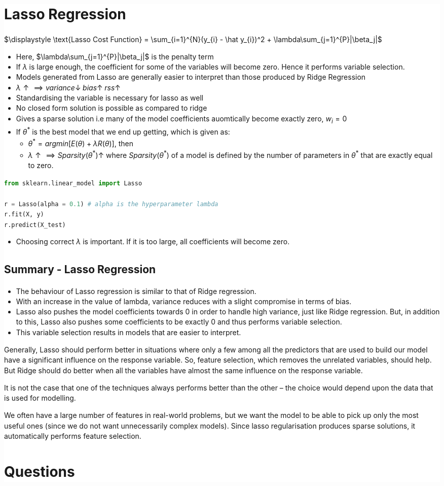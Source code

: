 # Lasso Regression

$\displaystyle \text{Lasso Cost Function} = \sum_{i=1}^{N}(y_{i} - \hat y_{i})^2 + \lambda\sum_{j=1}^{P}|\beta_j|$

- Here, $\lambda\sum_{j=1}^{P}|\beta_j|$ is the penalty term
- If $\lambda$ is large enough, the coefficient for some of the variables will become zero. Hence it performs variable selection.
- Models generated from Lasso are generally easier to interpret than those produced by Ridge Regression
- $\lambda \uparrow \implies variance \downarrow \; bias \uparrow \; rss \uparrow$
- Standardising the variable is necessary for lasso as well
- No closed form solution is possible as compared to ridge
- Gives a sparse solution i.e many of the model coefficients auomtically become exactly zero, $w_{i}=0$
- If $\theta^*$ is the best model that we end up getting, which is given as:
  - $\theta^* = argmin[E(\theta)+\lambda R(\theta)]$, then 
  - $\lambda\uparrow \implies Sparsity(\theta^*) \uparrow$ where $Sparsity(\theta^*)$ of a model is defined by the number of parameters in $\theta^*$ that are exactly equal to zero.

```py heading="Lasso Regression in Python"
from sklearn.linear_model import Lasso

r = Lasso(alpha = 0.1) # alpha is the hyperparameter lambda
r.fit(X, y)
r.predict(X_test)
```

- Choosing correct $\lambda$ is important. If it is too large, all coefficients will become zero.

## Summary - Lasso Regression
- The behaviour of Lasso regression is similar to that of Ridge regression.
- With an increase in the value of lambda, variance reduces with a slight compromise in terms of bias.
- Lasso also pushes the model coefficients towards 0 in order to handle high variance, just like Ridge regression. But, in addition to this, Lasso also pushes some coefficients to be exactly 0 and thus performs variable selection.
- This variable selection results in models that are easier to interpret.

Generally, Lasso should perform better in situations where only a few among all the predictors that are used to build our model have a significant influence on the response variable. So, feature selection, which removes the unrelated variables, should help. But Ridge should do better when all the variables have almost the same influence on the response variable. 

It is not the case that one of the techniques always performs better than the other – the choice would depend upon the data that is used for modelling.

We often have a large number of features in real-world problems, but we want the model to be able to pick up only the most useful ones (since we do not want unnecessarily complex models). Since lasso regularisation produces sparse solutions, it automatically performs feature selection.

# Questions
